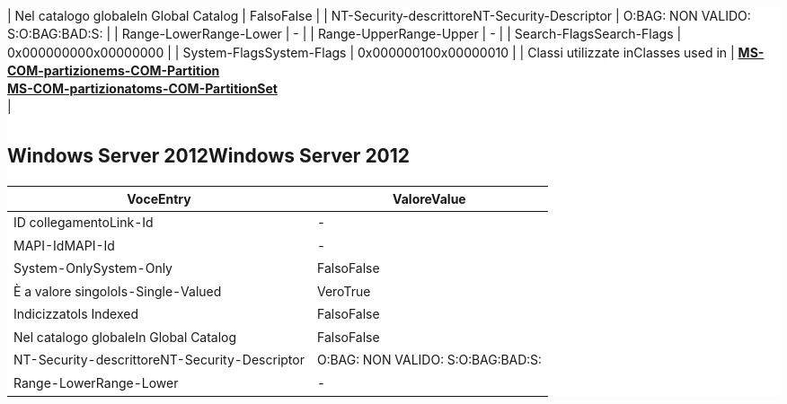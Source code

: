 | <span data-ttu-id="4c72c-211">Nel catalogo globale</span><span class="sxs-lookup"><span data-stu-id="4c72c-211">In Global Catalog</span></span>      | <span data-ttu-id="4c72c-212">Falso</span><span class="sxs-lookup"><span data-stu-id="4c72c-212">False</span></span>                                                                                                                   |
| <span data-ttu-id="4c72c-213">NT-Security-descrittore</span><span class="sxs-lookup"><span data-stu-id="4c72c-213">NT-Security-Descriptor</span></span> | <span data-ttu-id="4c72c-214">O:BAG: NON VALIDO: S:</span><span class="sxs-lookup"><span data-stu-id="4c72c-214">O:BAG:BAD:S:</span></span>                                                                                                            |
| <span data-ttu-id="4c72c-215">Range-Lower</span><span class="sxs-lookup"><span data-stu-id="4c72c-215">Range-Lower</span></span>            | \-                                                                                                                      |
| <span data-ttu-id="4c72c-216">Range-Upper</span><span class="sxs-lookup"><span data-stu-id="4c72c-216">Range-Upper</span></span>            | \-                                                                                                                      |
| <span data-ttu-id="4c72c-217">Search-Flags</span><span class="sxs-lookup"><span data-stu-id="4c72c-217">Search-Flags</span></span>           | <span data-ttu-id="4c72c-218">0x00000000</span><span class="sxs-lookup"><span data-stu-id="4c72c-218">0x00000000</span></span>                                                                                                              |
| <span data-ttu-id="4c72c-219">System-Flags</span><span class="sxs-lookup"><span data-stu-id="4c72c-219">System-Flags</span></span>           | <span data-ttu-id="4c72c-220">0x00000010</span><span class="sxs-lookup"><span data-stu-id="4c72c-220">0x00000010</span></span>                                                                                                              |
| <span data-ttu-id="4c72c-221">Classi utilizzate in</span><span class="sxs-lookup"><span data-stu-id="4c72c-221">Classes used in</span></span>        | [<span data-ttu-id="4c72c-222">**MS-COM-partizione**</span><span class="sxs-lookup"><span data-stu-id="4c72c-222">**ms-COM-Partition**</span></span>](c-mscom-partition.md)<br/> [<span data-ttu-id="4c72c-223">**MS-COM-partizionato**</span><span class="sxs-lookup"><span data-stu-id="4c72c-223">**ms-COM-PartitionSet**</span></span>](c-mscom-partitionset.md)<br/> |



## <a name="windows-server-2012"></a><span data-ttu-id="4c72c-224">Windows Server 2012</span><span class="sxs-lookup"><span data-stu-id="4c72c-224">Windows Server 2012</span></span>



| <span data-ttu-id="4c72c-225">Voce</span><span class="sxs-lookup"><span data-stu-id="4c72c-225">Entry</span></span> | <span data-ttu-id="4c72c-226">Valore</span><span class="sxs-lookup"><span data-stu-id="4c72c-226">Value</span></span> |
|------------------------|-------------------------------------------------------------------------------------------------------------------------|
| <span data-ttu-id="4c72c-227">ID collegamento</span><span class="sxs-lookup"><span data-stu-id="4c72c-227">Link-Id</span></span>                | \-                                                                                                                      |
| <span data-ttu-id="4c72c-228">MAPI-Id</span><span class="sxs-lookup"><span data-stu-id="4c72c-228">MAPI-Id</span></span>                | \-                                                                                                                      |
| <span data-ttu-id="4c72c-229">System-Only</span><span class="sxs-lookup"><span data-stu-id="4c72c-229">System-Only</span></span>            | <span data-ttu-id="4c72c-230">Falso</span><span class="sxs-lookup"><span data-stu-id="4c72c-230">False</span></span>                                                                                                                   |
| <span data-ttu-id="4c72c-231">È a valore singolo</span><span class="sxs-lookup"><span data-stu-id="4c72c-231">Is-Single-Valued</span></span>       | <span data-ttu-id="4c72c-232">Vero</span><span class="sxs-lookup"><span data-stu-id="4c72c-232">True</span></span>                                                                                                                    |
| <span data-ttu-id="4c72c-233">Indicizzato</span><span class="sxs-lookup"><span data-stu-id="4c72c-233">Is Indexed</span></span>             | <span data-ttu-id="4c72c-234">Falso</span><span class="sxs-lookup"><span data-stu-id="4c72c-234">False</span></span>                                                                                                                   |
| <span data-ttu-id="4c72c-235">Nel catalogo globale</span><span class="sxs-lookup"><span data-stu-id="4c72c-235">In Global Catalog</span></span>      | <span data-ttu-id="4c72c-236">Falso</span><span class="sxs-lookup"><span data-stu-id="4c72c-236">False</span></span>                                                                                                                   |
| <span data-ttu-id="4c72c-237">NT-Security-descrittore</span><span class="sxs-lookup"><span data-stu-id="4c72c-237">NT-Security-Descriptor</span></span> | <span data-ttu-id="4c72c-238">O:BAG: NON VALIDO: S:</span><span class="sxs-lookup"><span data-stu-id="4c72c-238">O:BAG:BAD:S:</span></span>                                                                                                            |
| <span data-ttu-id="4c72c-239">Range-Lower</span><span class="sxs-lookup"><span data-stu-id="4c72c-239">Range-Lower</span></span>            | \-                                                                                                                      |
